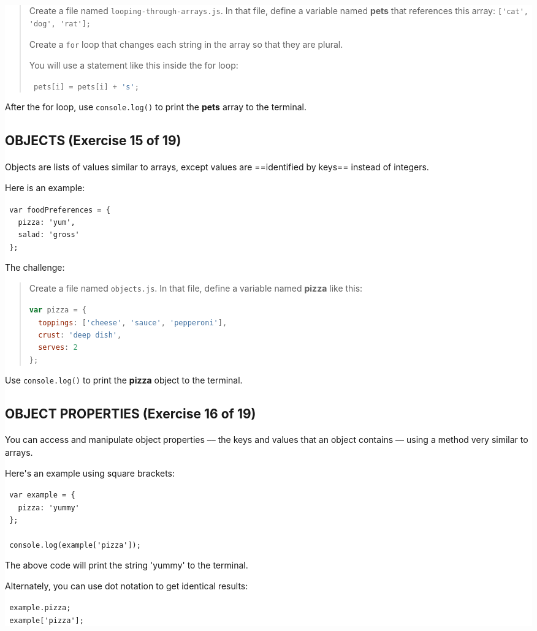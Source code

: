   > Create a file named `looping-through-arrays.js`.
  In that file, define a variable named **pets** that references this array: `['cat', 'dog', 'rat'];`
  >
  > Create a `for` loop that changes each string in the array so that they are plural.
  >
  > You will use a statement like this inside the for loop:
  >  ```js
  >   pets[i] = pets[i] + 's';
  >  ```

After the for loop, use `console.log()` to print the **pets** array to the terminal.

## OBJECTS (Exercise 15 of 19)

  Objects are lists of values similar to arrays, except values are
  ==identified by keys== instead of integers.

  Here is an example:

     var foodPreferences = {
       pizza: 'yum',
       salad: 'gross'
     };

The challenge:

> Create a file named `objects.js`.
In that file, define a variable named **pizza** like this: 
> ```js
> var pizza = {
>   toppings: ['cheese', 'sauce', 'pepperoni'],  
>   crust: 'deep dish',
>   serves: 2
>};  
> ```

Use `console.log()` to print the **pizza** object to the terminal.


## OBJECT PROPERTIES (Exercise 16 of 19)

  You can access and manipulate object properties –– the keys and values that an object contains –– using a method very similar to arrays.

  Here's an example using square brackets:

     var example = {
       pizza: 'yummy'
     };

     console.log(example['pizza']);

  The above code will print the string 'yummy' to the terminal.

  Alternately, you can use dot notation to get identical results:

     example.pizza;
     example['pizza'];
